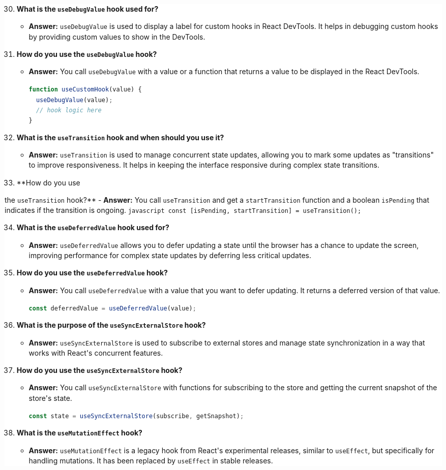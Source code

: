 30. **What is the `useDebugValue` hook used for?**
    - **Answer:** `useDebugValue` is used to display a label for custom hooks in React DevTools. It helps in debugging custom hooks by providing custom values to show in the DevTools.

31. **How do you use the `useDebugValue` hook?**
    - **Answer:** You call `useDebugValue` with a value or a function that returns a value to be displayed in the React DevTools.
      ```javascript
      function useCustomHook(value) {
        useDebugValue(value);
        // hook logic here
      }
      ```

32. **What is the `useTransition` hook and when should you use it?**
    - **Answer:** `useTransition` is used to manage concurrent state updates, allowing you to mark some updates as "transitions" to improve responsiveness. It helps in keeping the interface responsive during complex state transitions.

33. **How do you use

 the `useTransition` hook?**
    - **Answer:** You call `useTransition` and get a `startTransition` function and a boolean `isPending` that indicates if the transition is ongoing.
      ```javascript
      const [isPending, startTransition] = useTransition();
      ```

34. **What is the `useDeferredValue` hook used for?**
    - **Answer:** `useDeferredValue` allows you to defer updating a state until the browser has a chance to update the screen, improving performance for complex state updates by deferring less critical updates.

35. **How do you use the `useDeferredValue` hook?**
    - **Answer:** You call `useDeferredValue` with a value that you want to defer updating. It returns a deferred version of that value.
      ```javascript
      const deferredValue = useDeferredValue(value);
      ```

36. **What is the purpose of the `useSyncExternalStore` hook?**
    - **Answer:** `useSyncExternalStore` is used to subscribe to external stores and manage state synchronization in a way that works with React's concurrent features.

37. **How do you use the `useSyncExternalStore` hook?**
    - **Answer:** You call `useSyncExternalStore` with functions for subscribing to the store and getting the current snapshot of the store's state.
      ```javascript
      const state = useSyncExternalStore(subscribe, getSnapshot);
      ```

38. **What is the `useMutationEffect` hook?**
    - **Answer:** `useMutationEffect` is a legacy hook from React's experimental releases, similar to `useEffect`, but specifically for handling mutations. It has been replaced by `useEffect` in stable releases.
